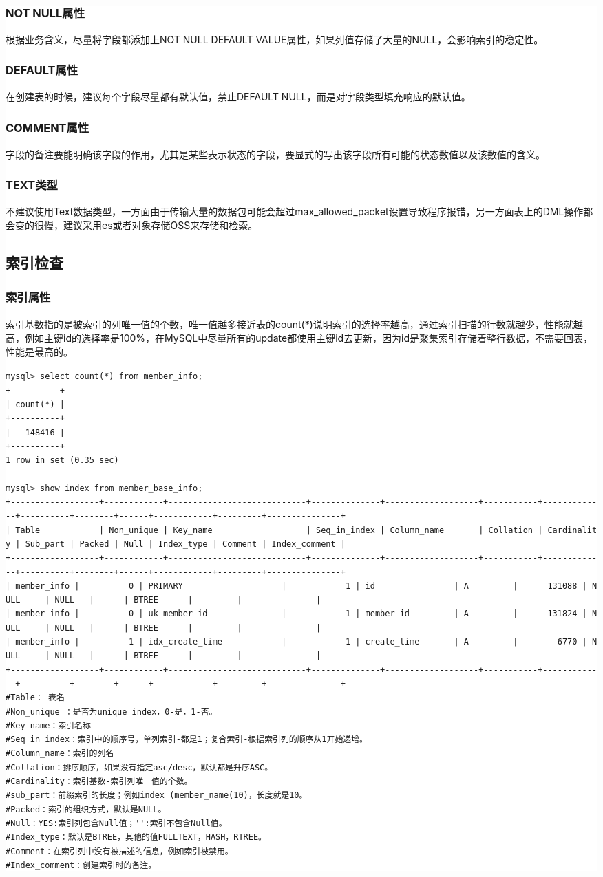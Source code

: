 ### **NOT NULL属性**

根据业务含义，尽量将字段都添加上NOT NULL DEFAULT VALUE属性，如果列值存储了大量的NULL，会影响索引的稳定性。

### **DEFAULT属性**

在创建表的时候，建议每个字段尽量都有默认值，禁止DEFAULT NULL，而是对字段类型填充响应的默认值。

### **COMMENT属性**

字段的备注要能明确该字段的作用，尤其是某些表示状态的字段，要显式的写出该字段所有可能的状态数值以及该数值的含义。

### **TEXT类型**

不建议使用Text数据类型，一方面由于传输大量的数据包可能会超过max_allowed_packet设置导致程序报错，另一方面表上的DML操作都会变的很慢，建议采用es或者对象存储OSS来存储和检索。

## **索引检查**

### **索引属性**

索引基数指的是被索引的列唯一值的个数，唯一值越多接近表的count(*)说明索引的选择率越高，通过索引扫描的行数就越少，性能就越高，例如主键id的选择率是100%，在MySQL中尽量所有的update都使用主键id去更新，因为id是聚集索引存储着整行数据，不需要回表，性能是最高的。

```text
mysql> select count(*) from member_info;
+----------+
| count(*) |
+----------+
|   148416 |
+----------+
1 row in set (0.35 sec)

mysql> show index from member_base_info;
+------------------+------------+----------------------------+--------------+-------------------+-----------+-------------+----------+--------+------+------------+---------+---------------+
| Table            | Non_unique | Key_name                   | Seq_in_index | Column_name       | Collation | Cardinality | Sub_part | Packed | Null | Index_type | Comment | Index_comment |
+------------------+------------+----------------------------+--------------+-------------------+-----------+-------------+----------+--------+------+------------+---------+---------------+
| member_info |          0 | PRIMARY                    |            1 | id                | A         |      131088 | NULL     | NULL   |      | BTREE      |         |               |
| member_info |          0 | uk_member_id               |            1 | member_id         | A         |      131824 | NULL     | NULL   |      | BTREE      |         |               |
| member_info |          1 | idx_create_time            |            1 | create_time       | A         |        6770 | NULL     | NULL   |      | BTREE      |         |               |
+------------------+------------+----------------------------+--------------+-------------------+-----------+-------------+----------+--------+------+------------+---------+---------------+
#Table： 表名
#Non_unique ：是否为unique index，0-是，1-否。
#Key_name：索引名称
#Seq_in_index：索引中的顺序号，单列索引-都是1；复合索引-根据索引列的顺序从1开始递增。
#Column_name：索引的列名
#Collation：排序顺序，如果没有指定asc/desc，默认都是升序ASC。
#Cardinality：索引基数-索引列唯一值的个数。
#sub_part：前缀索引的长度；例如index (member_name(10)，长度就是10。
#Packed：索引的组织方式，默认是NULL。
#Null：YES:索引列包含Null值；'':索引不包含Null值。
#Index_type：默认是BTREE，其他的值FULLTEXT，HASH，RTREE。
#Comment：在索引列中没有被描述的信息，例如索引被禁用。
#Index_comment：创建索引时的备注。
```
